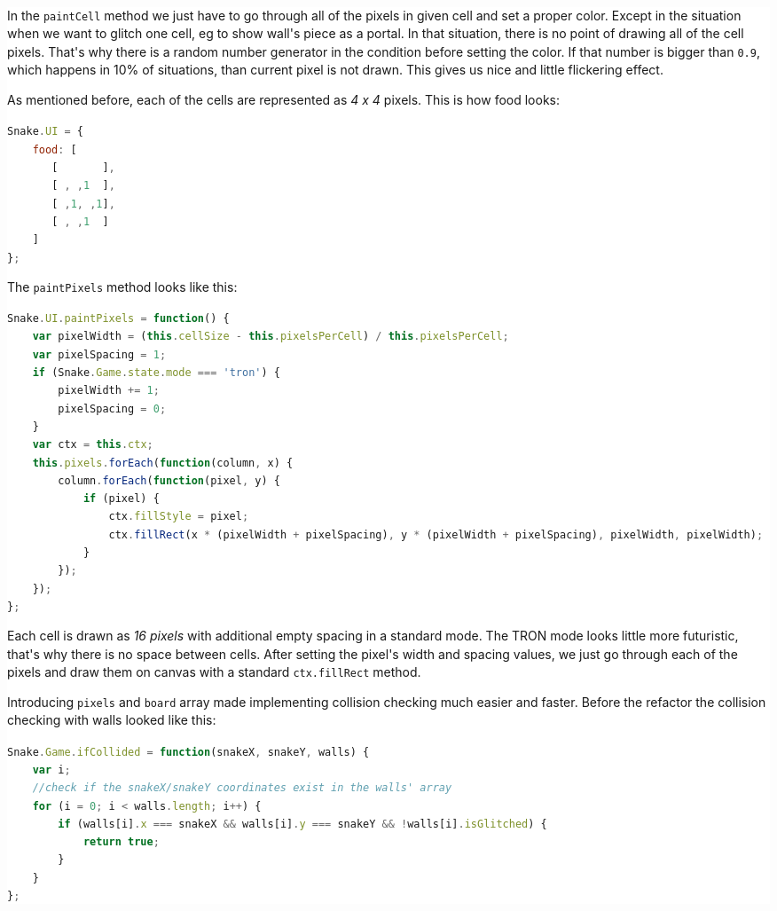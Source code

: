 In the `paintCell` method we just have to go through all of the pixels in given cell and set a proper color. Except in the situation when we want to glitch one cell, eg to show wall's piece as a portal. In that situation, there is no point of drawing all of the cell pixels. That's why there is a random number generator in the condition before setting the color. If that number is bigger than `0.9`, which happens in 10% of situations, than current pixel is not drawn. This gives us nice and little flickering effect.

As mentioned before, each of the cells are represented as *4 x 4* pixels. This is how food looks:

~~~js
Snake.UI = {
    food: [
       [       ],
       [ , ,1  ],
       [ ,1, ,1],
       [ , ,1  ]
    ]
};
~~~

The `paintPixels` method looks like this:

~~~js
Snake.UI.paintPixels = function() {
	var pixelWidth = (this.cellSize - this.pixelsPerCell) / this.pixelsPerCell;
	var pixelSpacing = 1;
	if (Snake.Game.state.mode === 'tron') {
		pixelWidth += 1;
		pixelSpacing = 0;
	}
	var ctx = this.ctx;
	this.pixels.forEach(function(column, x) {
		column.forEach(function(pixel, y) {
			if (pixel) {
				ctx.fillStyle = pixel;
				ctx.fillRect(x * (pixelWidth + pixelSpacing), y * (pixelWidth + pixelSpacing), pixelWidth, pixelWidth);
			}
		});
	});
};
~~~

Each cell is drawn as *16 pixels* with additional empty spacing in a standard mode. The TRON mode looks little more futuristic, that's why there is no space between cells.
After setting the pixel's width and spacing values, we just go through each of the pixels and draw them on canvas with a standard `ctx.fillRect` method.

Introducing `pixels` and `board` array made implementing collision checking much easier and faster.
Before the refactor the collision checking with walls looked like this:

~~~js
Snake.Game.ifCollided = function(snakeX, snakeY, walls) {
    var i;
    //check if the snakeX/snakeY coordinates exist in the walls' array
    for (i = 0; i < walls.length; i++) {
        if (walls[i].x === snakeX && walls[i].y === snakeY && !walls[i].isGlitched) {
            return true;
        }
    }
};
~~~


[swift]: http://zofiakorcz.pl/swift-my-first-arcade-canvas-game
[Js13kGames]: http://js13kgames.com/
[bartaz]: https://twitter.com/bartaz
[buggySnake]: http://js13kgames.com/entries/buggy-snake
[repo]: https://github.com/Calanthe/snake13k
[wiki]: https://en.wikipedia.org/wiki/Snake_(video_game)
[DataURI]: https://developer.mozilla.org/en-US/docs/Web/HTTP/Basics_of_HTTP/Data_URIs
[jsfxr]: https://github.com/mneubrand/jsfxr
[audioSprites]: https://remysharp.com/2010/12/23/audio-sprites
[oldSnake]: http://www.longsteve.com/fixmybugs/?p=306